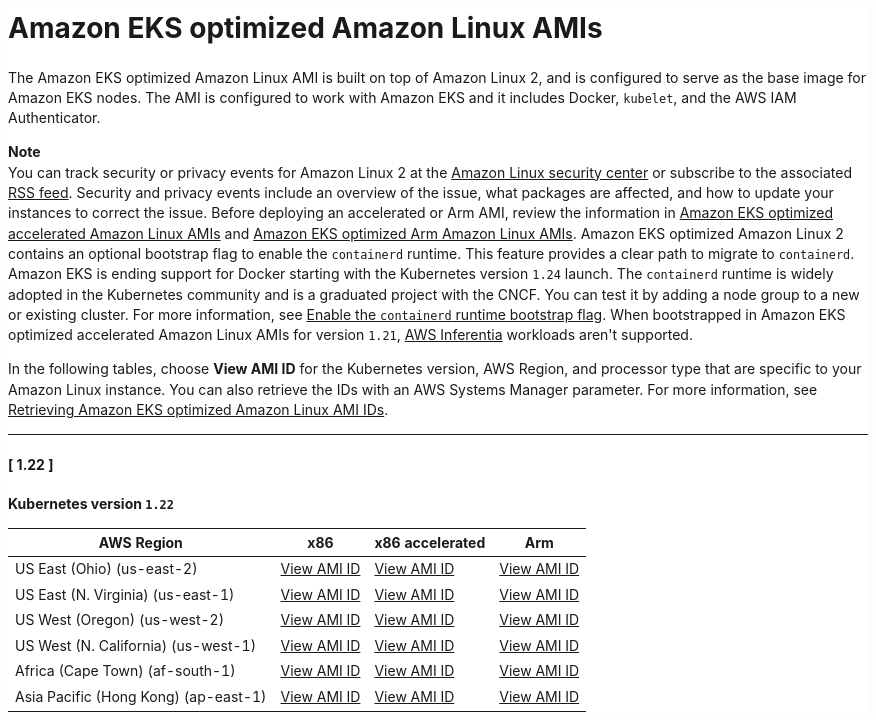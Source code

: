 # Amazon EKS optimized Amazon Linux AMIs<a name="eks-optimized-ami"></a>

The Amazon EKS optimized Amazon Linux AMI is built on top of Amazon Linux 2, and is configured to serve as the base image for Amazon EKS nodes\. The AMI is configured to work with Amazon EKS and it includes Docker, `kubelet`, and the AWS IAM Authenticator\.

**Note**  
You can track security or privacy events for Amazon Linux 2 at the [Amazon Linux security center](https://alas.aws.amazon.com/alas2.html) or subscribe to the associated [RSS feed](https://alas.aws.amazon.com/AL2/alas.rss)\. Security and privacy events include an overview of the issue, what packages are affected, and how to update your instances to correct the issue\.
Before deploying an accelerated or Arm AMI, review the information in [Amazon EKS optimized accelerated Amazon Linux AMIs](#gpu-ami) and [Amazon EKS optimized Arm Amazon Linux AMIs](#arm-ami)\.
Amazon EKS optimized Amazon Linux 2 contains an optional bootstrap flag to enable the `containerd` runtime\. This feature provides a clear path to migrate to `containerd`\. Amazon EKS is ending support for Docker starting with the Kubernetes version `1.24` launch\. The `containerd` runtime is widely adopted in the Kubernetes community and is a graduated project with the CNCF\. You can test it by adding a node group to a new or existing cluster\. For more information, see [Enable the `containerd` runtime bootstrap flag](#containerd-bootstrap)\. When bootstrapped in Amazon EKS optimized accelerated Amazon Linux AMIs for version `1.21`, [AWS Inferentia](http://aws.amazon.com/machine-learning/inferentia/) workloads aren't supported\.

In the following tables, choose **View AMI ID** for the Kubernetes version, AWS Region, and processor type that are specific to your Amazon Linux instance\. You can also retrieve the IDs with an AWS Systems Manager parameter\. For more information, see [Retrieving Amazon EKS optimized Amazon Linux AMI IDs](retrieve-ami-id.md)\.

------
#### [ 1\.22 ]


**Kubernetes version `1.22`**  

| AWS Region | x86 | x86 accelerated | Arm | 
| --- | --- | --- | --- | 
| US East \(Ohio\) \(us\-east\-2\) | [View AMI ID](https://console.aws.amazon.com/systems-manager/parameters/aws/service/eks/optimized-ami/1.22/amazon-linux-2/recommended/image_id/description?region=us-east-2) | [View AMI ID](https://console.aws.amazon.com/systems-manager/parameters/aws/service/eks/optimized-ami/1.22/amazon-linux-2-gpu/recommended/image_id/description?region=us-east-2) | [View AMI ID](https://console.aws.amazon.com/systems-manager/parameters/aws/service/eks/optimized-ami/1.22/amazon-linux-2-arm64/recommended/image_id/description?region=us-east-2) | 
| US East \(N\. Virginia\) \(us\-east\-1\) | [View AMI ID](https://console.aws.amazon.com/systems-manager/parameters/aws/service/eks/optimized-ami/1.22/amazon-linux-2/recommended/image_id/description?region=us-east-1) | [View AMI ID](https://console.aws.amazon.com/systems-manager/parameters/aws/service/eks/optimized-ami/1.22/amazon-linux-2-gpu/recommended/image_id/description?region=us-east-1) | [View AMI ID](https://console.aws.amazon.com/systems-manager/parameters/aws/service/eks/optimized-ami/1.22/amazon-linux-2-arm64/recommended/image_id/description?region=us-east-1) | 
| US West \(Oregon\) \(us\-west\-2\) | [View AMI ID](https://console.aws.amazon.com/systems-manager/parameters/aws/service/eks/optimized-ami/1.22/amazon-linux-2/recommended/image_id/description?region=us-west-2) | [View AMI ID](https://console.aws.amazon.com/systems-manager/parameters/aws/service/eks/optimized-ami/1.22/amazon-linux-2-gpu/recommended/image_id/description?region=us-west-2) | [View AMI ID](https://console.aws.amazon.com/systems-manager/parameters/aws/service/eks/optimized-ami/1.22/amazon-linux-2-arm64/recommended/image_id/description?region=us-west-2) | 
| US West \(N\. California\) \(us\-west\-1\) | [View AMI ID](https://console.aws.amazon.com/systems-manager/parameters/aws/service/eks/optimized-ami/1.22/amazon-linux-2/recommended/image_id/description?region=us-west-1) | [View AMI ID](https://console.aws.amazon.com/systems-manager/parameters/aws/service/eks/optimized-ami/1.22/amazon-linux-2-gpu/recommended/image_id/description?region=us-west-1) | [View AMI ID](https://console.aws.amazon.com/systems-manager/parameters/aws/service/eks/optimized-ami/1.22/amazon-linux-2-arm64/recommended/image_id/description?region=us-west-1) | 
| Africa \(Cape Town\) \(af\-south\-1\) | [View AMI ID](https://console.aws.amazon.com/systems-manager/parameters/aws/service/eks/optimized-ami/1.22/amazon-linux-2/recommended/image_id/description?region=af-south-1) | [View AMI ID](https://console.aws.amazon.com/systems-manager/parameters/aws/service/eks/optimized-ami/1.22/amazon-linux-2-gpu/recommended/image_id/description?region=af-south-1) | [View AMI ID](https://console.aws.amazon.com/systems-manager/parameters/aws/service/eks/optimized-ami/1.22/amazon-linux-2-arm64/recommended/image_id/description?region=af-south-1) | 
| Asia Pacific \(Hong Kong\) \(ap\-east\-1\) | [View AMI ID](https://console.aws.amazon.com/systems-manager/parameters/aws/service/eks/optimized-ami/1.22/amazon-linux-2/recommended/image_id/description?region=ap-east-1) | [View AMI ID](https://console.aws.amazon.com/systems-manager/parameters/aws/service/eks/optimized-ami/1.22/amazon-linux-2-gpu/recommended/image_id/description?region=ap-east-1) | [View AMI ID](https://console.aws.amazon.com/systems-manager/parameters/aws/service/eks/optimized-ami/1.22/amazon-linux-2-arm64/recommended/image_id/description?region=ap-east-1) | 